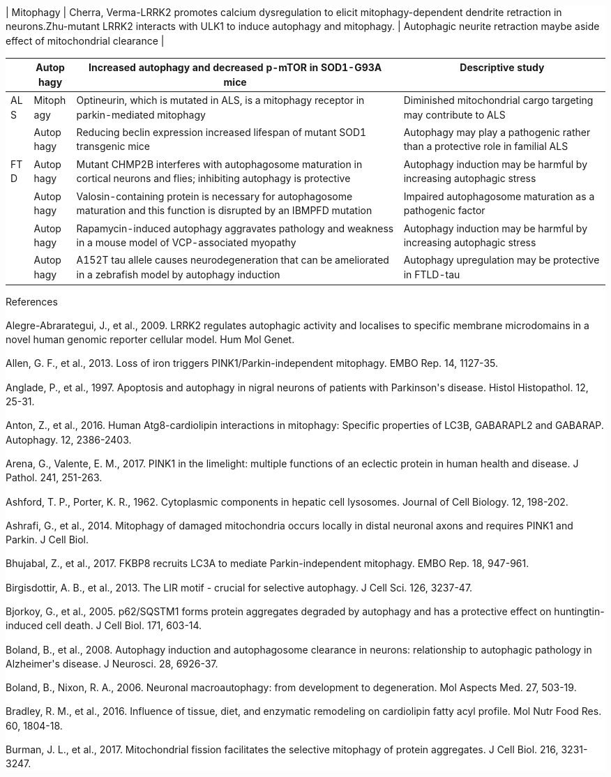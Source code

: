 | Mitophagy | Cherra, Verma-LRRK2 promotes calcium dysregulation to elicit mitophagy-dependent dendrite retraction in neurons.Zhu-mutant LRRK2 interacts with ULK1 to induce autophagy and mitophagy. | Autophagic neurite retraction maybe aside effect of mitochondrial clearance |

|         | Autophagy                                                                 | Increased autophagy and decreased p-mTOR in SOD1-G93A mice                                                                 | Descriptive study                                                                 |
|---------|--------------------------------------------------------------------------|-----------------------------------------------------------------------------------------------------------------|----------------------------------------------------------------------------------|
| ALS     | Mitophagy                                                                | Optineurin, which is mutated in ALS, is a mitophagy receptor in parkin-mediated mitophagy                              | Diminished mitochondrial cargo targeting may contribute to ALS                                                       |
|         | Autophagy                                                               | Reducing beclin expression increased lifespan of mutant SOD1 transgenic mice                                        | Autophagy may play a pathogenic rather than a protective role in familial ALS                                       |
| FTD     | Autophagy                                                               | Mutant CHMP2B interferes with autophagosome maturation in cortical neurons and flies; inhibiting autophagy is protective | Autophagy induction may be harmful by increasing autophagic stress                                                  |
|         | Autophagy                                                               | Valosin-containing protein is necessary for autophagosome maturation and this function is disrupted by an IBMPFD mutation | Impaired autophagosome maturation as a pathogenic factor                                                           |
|         | Autophagy                                                               | Rapamycin-induced autophagy aggravates pathology and weakness in a mouse model of VCP-associated myopathy              | Autophagy induction may be harmful by increasing autophagic stress                                                  |
|         | Autophagy                                                               | A152T tau allele causes neurodegeneration that can be ameliorated in a zebrafish model by autophagy induction           | Autophagy upregulation may be protective in FTLD-tau                                                              |

References

Alegre-Abrarategui, J., et al., 2009. LRRK2 regulates autophagic activity and localises to specific membrane microdomains in a novel human genomic reporter cellular model. Hum Mol Genet.

Allen, G. F., et al., 2013. Loss of iron triggers PINK1/Parkin-independent mitophagy. EMBO Rep. 14, 1127-35.

Anglade, P., et al., 1997. Apoptosis and autophagy in nigral neurons of patients with Parkinson's disease. Histol Histopathol. 12, 25-31.

Anton, Z., et al., 2016. Human Atg8-cardiolipin interactions in mitophagy: Specific properties of LC3B, GABARAPL2 and GABARAP. Autophagy. 12, 2386-2403.

Arena, G., Valente, E. M., 2017. PINK1 in the limelight: multiple functions of an eclectic protein in human health and disease. J Pathol. 241, 251-263.

Ashford, T. P., Porter, K. R., 1962. Cytoplasmic components in hepatic cell lysosomes. Journal of Cell Biology. 12, 198-202.

Ashrafi, G., et al., 2014. Mitophagy of damaged mitochondria occurs locally in distal neuronal axons and requires PINK1 and Parkin. J Cell Biol.

Bhujabal, Z., et al., 2017. FKBP8 recruits LC3A to mediate Parkin-independent mitophagy. EMBO Rep. 18, 947-961.

Birgisdottir, A. B., et al., 2013. The LIR motif - crucial for selective autophagy. J Cell Sci. 126, 3237-47.

Bjorkoy, G., et al., 2005. p62/SQSTM1 forms protein aggregates degraded by autophagy and has a protective effect on huntingtin-induced cell death. J Cell Biol. 171, 603-14.

Boland, B., et al., 2008. Autophagy induction and autophagosome clearance in neurons: relationship to autophagic pathology in Alzheimer's disease. J Neurosci. 28, 6926-37.

Boland, B., Nixon, R. A., 2006. Neuronal macroautophagy: from development to degeneration. Mol Aspects Med. 27, 503-19.

Bradley, R. M., et al., 2016. Influence of tissue, diet, and enzymatic remodeling on cardiolipin fatty acyl profile. Mol Nutr Food Res. 60, 1804-18.

Burman, J. L., et al., 2017. Mitochondrial fission facilitates the selective mitophagy of protein aggregates. J Cell Biol. 216, 3231-3247.
